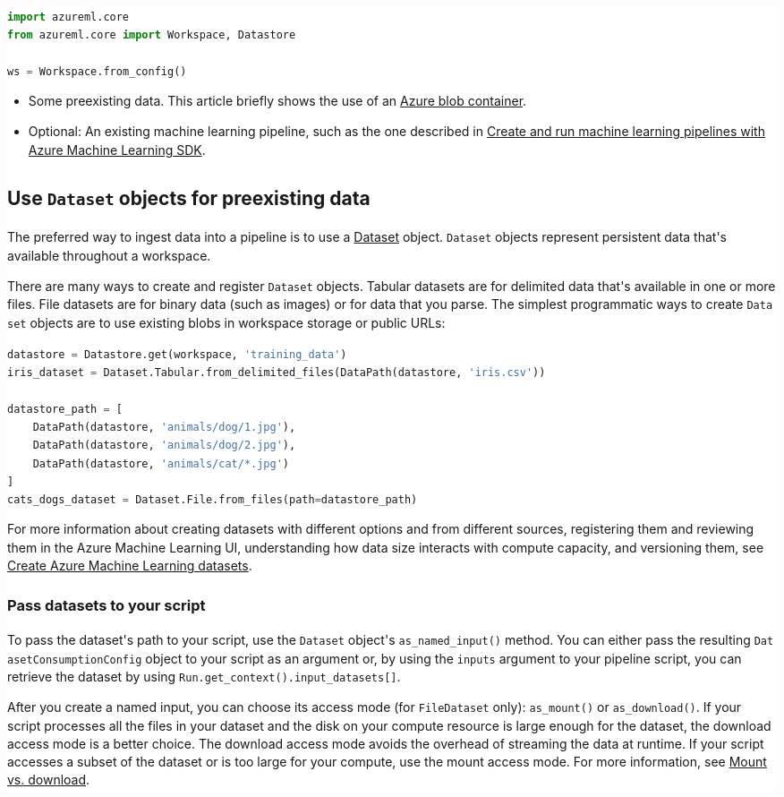   ```python
   import azureml.core
   from azureml.core import Workspace, Datastore
        
   ws = Workspace.from_config()
   ```

- Some preexisting data. This article briefly shows the use of an [Azure blob container](/azure/storage/blobs/storage-blobs-overview).

- Optional: An existing machine learning pipeline, such as the one described in [Create and run machine learning pipelines with Azure Machine Learning SDK](./how-to-create-machine-learning-pipelines.md).

## Use `Dataset` objects for preexisting data 

The preferred way to ingest data into a pipeline is to use a [Dataset](/python/api/azureml-core/azureml.core.dataset%28class%29) object. `Dataset` objects represent persistent data that's available throughout a workspace.

There are many ways to create and register `Dataset` objects. Tabular datasets are for delimited data that's available in one or more files. File datasets are for binary data (such as images) or for data that you parse. The simplest programmatic ways to create `Dataset` objects are to use existing blobs in workspace storage or public URLs:

```python
datastore = Datastore.get(workspace, 'training_data')
iris_dataset = Dataset.Tabular.from_delimited_files(DataPath(datastore, 'iris.csv'))

datastore_path = [
    DataPath(datastore, 'animals/dog/1.jpg'),
    DataPath(datastore, 'animals/dog/2.jpg'),
    DataPath(datastore, 'animals/cat/*.jpg')
]
cats_dogs_dataset = Dataset.File.from_files(path=datastore_path)
```

For more information about creating datasets with different options and from different sources, registering them and reviewing them in the Azure Machine Learning UI, understanding how data size interacts with compute capacity, and versioning them, see [Create Azure Machine Learning datasets](how-to-create-register-datasets.md). 

### Pass datasets to your script

To pass the dataset's path to your script, use the `Dataset` object's `as_named_input()` method. You can either pass the resulting `DatasetConsumptionConfig` object to your script as an argument or, by using the `inputs` argument to your pipeline script, you can retrieve the dataset by using `Run.get_context().input_datasets[]`.

After you create a named input, you can choose its access mode (for `FileDataset` only): `as_mount()` or `as_download()`. If your script processes all the files in your dataset and the disk on your compute resource is large enough for the dataset, the download access mode is a better choice. The download access mode avoids the overhead of streaming the data at runtime. If your script accesses a subset of the dataset or is too large for your compute, use the mount access mode. For more information, see [Mount vs. download](how-to-train-with-datasets.md#mount-vs-download).
